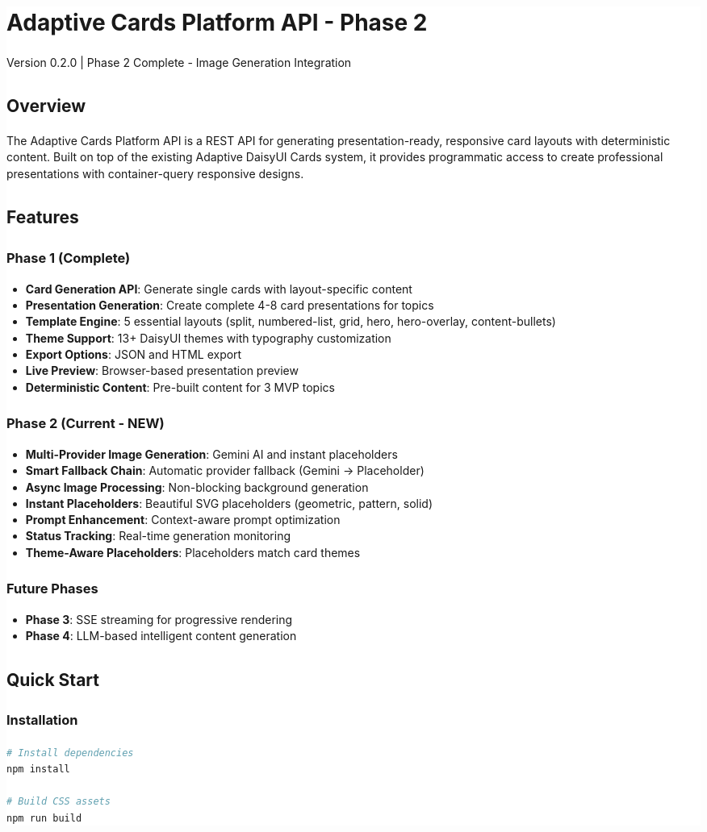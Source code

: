 # Adaptive Cards Platform API - Phase 2

Version 0.2.0 | Phase 2 Complete - Image Generation Integration

## Overview

The Adaptive Cards Platform API is a REST API for generating presentation-ready, responsive card layouts with deterministic content. Built on top of the existing Adaptive DaisyUI Cards system, it provides programmatic access to create professional presentations with container-query responsive designs.

## Features

### Phase 1 (Complete)

- **Card Generation API**: Generate single cards with layout-specific content
- **Presentation Generation**: Create complete 4-8 card presentations for topics
- **Template Engine**: 5 essential layouts (split, numbered-list, grid, hero, hero-overlay, content-bullets)
- **Theme Support**: 13+ DaisyUI themes with typography customization
- **Export Options**: JSON and HTML export
- **Live Preview**: Browser-based presentation preview
- **Deterministic Content**: Pre-built content for 3 MVP topics

### Phase 2 (Current - NEW)

- **Multi-Provider Image Generation**: Gemini AI and instant placeholders
- **Smart Fallback Chain**: Automatic provider fallback (Gemini → Placeholder)
- **Async Image Processing**: Non-blocking background generation
- **Instant Placeholders**: Beautiful SVG placeholders (geometric, pattern, solid)
- **Prompt Enhancement**: Context-aware prompt optimization
- **Status Tracking**: Real-time generation monitoring
- **Theme-Aware Placeholders**: Placeholders match card themes

### Future Phases

- **Phase 3**: SSE streaming for progressive rendering
- **Phase 4**: LLM-based intelligent content generation

## Quick Start

### Installation

```bash
# Install dependencies
npm install

# Build CSS assets
npm run build
```
